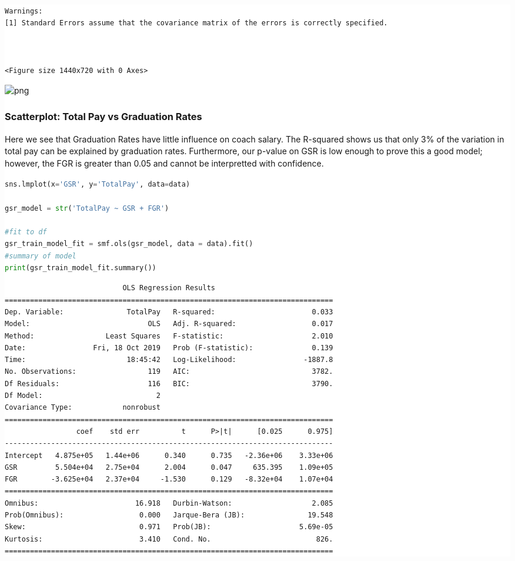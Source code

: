     Warnings:
    [1] Standard Errors assume that the covariance matrix of the errors is correctly specified.



    <Figure size 1440x720 with 0 Axes>



![png](output_39_2.png)


### Scatterplot: Total Pay vs Graduation Rates

Here we see that Graduation Rates have little influence on coach salary. The R-squared shows us that only 3% of the variation in total pay can be explained by graduation rates.  Furthermore, our p-value on GSR is low enough to prove this a good model; however, the FGR is greater than 0.05 and cannot be interpretted with confidence.  




```python
sns.lmplot(x='GSR', y='TotalPay', data=data)

gsr_model = str('TotalPay ~ GSR + FGR')

#fit to df
gsr_train_model_fit = smf.ols(gsr_model, data = data).fit()
#summary of model
print(gsr_train_model_fit.summary())
```

                                OLS Regression Results                            
    ==============================================================================
    Dep. Variable:               TotalPay   R-squared:                       0.033
    Model:                            OLS   Adj. R-squared:                  0.017
    Method:                 Least Squares   F-statistic:                     2.010
    Date:                Fri, 18 Oct 2019   Prob (F-statistic):              0.139
    Time:                        18:45:42   Log-Likelihood:                -1887.8
    No. Observations:                 119   AIC:                             3782.
    Df Residuals:                     116   BIC:                             3790.
    Df Model:                           2                                         
    Covariance Type:            nonrobust                                         
    ==============================================================================
                     coef    std err          t      P>|t|      [0.025      0.975]
    ------------------------------------------------------------------------------
    Intercept   4.875e+05   1.44e+06      0.340      0.735   -2.36e+06    3.33e+06
    GSR         5.504e+04   2.75e+04      2.004      0.047     635.395    1.09e+05
    FGR        -3.625e+04   2.37e+04     -1.530      0.129   -8.32e+04    1.07e+04
    ==============================================================================
    Omnibus:                       16.918   Durbin-Watson:                   2.085
    Prob(Omnibus):                  0.000   Jarque-Bera (JB):               19.548
    Skew:                           0.971   Prob(JB):                     5.69e-05
    Kurtosis:                       3.410   Cond. No.                         826.
    ==============================================================================
    